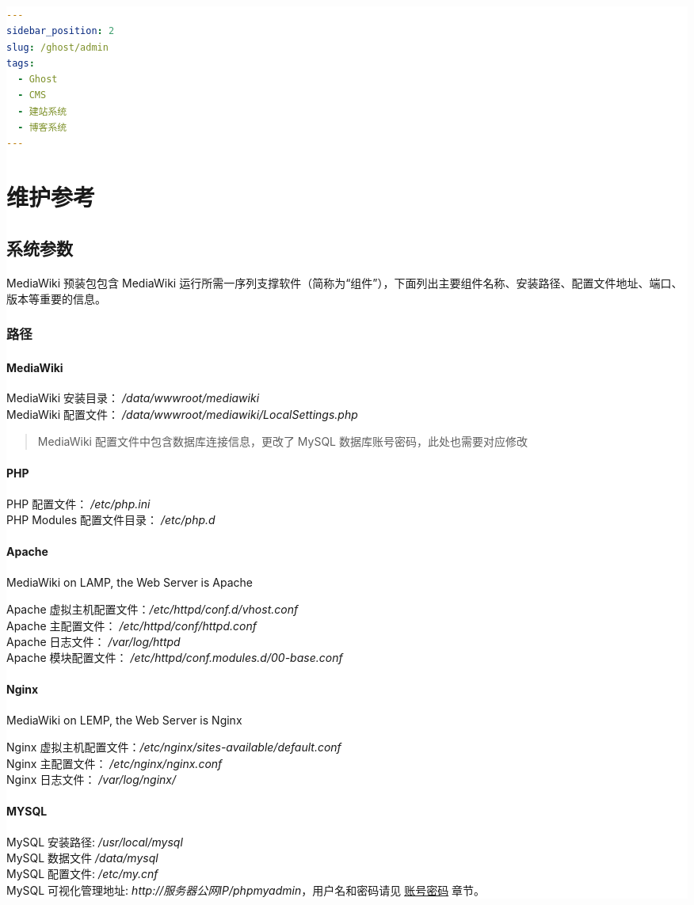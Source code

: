 ```yaml
---
sidebar_position: 2
slug: /ghost/admin
tags:
  - Ghost
  - CMS
  - 建站系统
  - 博客系统
---
```


# 维护参考

## 系统参数

MediaWiki 预装包包含 MediaWiki 运行所需一序列支撑软件（简称为“组件”），下面列出主要组件名称、安装路径、配置文件地址、端口、版本等重要的信息。

### 路径

#### MediaWiki

MediaWiki 安装目录： */data/wwwroot/mediawiki*  
MediaWiki 配置文件： */data/wwwroot/mediawiki/LocalSettings.php*  

> MediaWiki 配置文件中包含数据库连接信息，更改了 MySQL 数据库账号密码，此处也需要对应修改

#### PHP

PHP 配置文件： */etc/php.ini*  
PHP Modules 配置文件目录： */etc/php.d*

#### Apache

MediaWiki on LAMP, the Web Server is Apache  

Apache 虚拟主机配置文件：*/etc/httpd/conf.d/vhost.conf*  
Apache 主配置文件： */etc/httpd/conf/httpd.conf*  
Apache 日志文件： */var/log/httpd*  
Apache 模块配置文件： */etc/httpd/conf.modules.d/00-base.conf*

#### Nginx

MediaWiki on LEMP, the Web Server is Nginx  

Nginx 虚拟主机配置文件：*/etc/nginx/sites-available/default.conf*  
Nginx 主配置文件： */etc/nginx/nginx.conf*  
Nginx 日志文件： */var/log/nginx/*

#### MYSQL

MySQL 安装路径: */usr/local/mysql*  
MySQL 数据文件 */data/mysql*  
MySQL 配置文件: */etc/my.cnf*    
MySQL 可视化管理地址: *http://服务器公网IP/phpmyadmin*，用户名和密码请见 [账号密码](/zh/stack-accounts.md) 章节。
